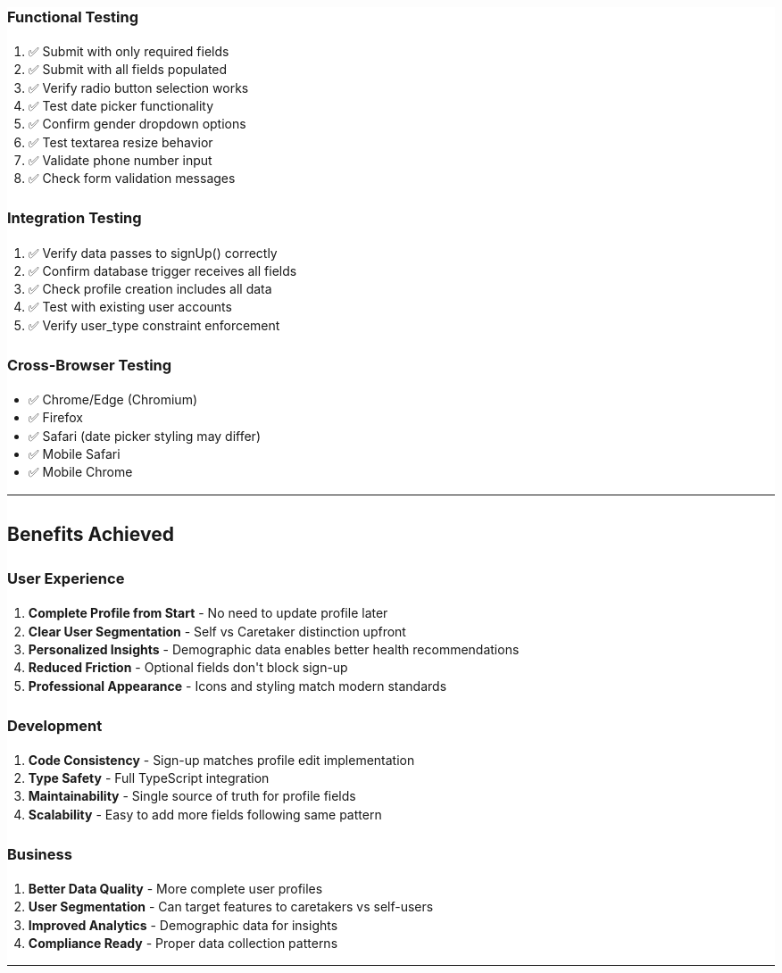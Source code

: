### Functional Testing
1. ✅ Submit with only required fields
2. ✅ Submit with all fields populated
3. ✅ Verify radio button selection works
4. ✅ Test date picker functionality
5. ✅ Confirm gender dropdown options
6. ✅ Test textarea resize behavior
7. ✅ Validate phone number input
8. ✅ Check form validation messages

### Integration Testing
1. ✅ Verify data passes to signUp() correctly
2. ✅ Confirm database trigger receives all fields
3. ✅ Check profile creation includes all data
4. ✅ Test with existing user accounts
5. ✅ Verify user_type constraint enforcement

### Cross-Browser Testing
- ✅ Chrome/Edge (Chromium)
- ✅ Firefox
- ✅ Safari (date picker styling may differ)
- ✅ Mobile Safari
- ✅ Mobile Chrome

---

## Benefits Achieved

### User Experience
1. **Complete Profile from Start** - No need to update profile later
2. **Clear User Segmentation** - Self vs Caretaker distinction upfront
3. **Personalized Insights** - Demographic data enables better health recommendations
4. **Reduced Friction** - Optional fields don't block sign-up
5. **Professional Appearance** - Icons and styling match modern standards

### Development
1. **Code Consistency** - Sign-up matches profile edit implementation
2. **Type Safety** - Full TypeScript integration
3. **Maintainability** - Single source of truth for profile fields
4. **Scalability** - Easy to add more fields following same pattern

### Business
1. **Better Data Quality** - More complete user profiles
2. **User Segmentation** - Can target features to caretakers vs self-users
3. **Improved Analytics** - Demographic data for insights
4. **Compliance Ready** - Proper data collection patterns

---
